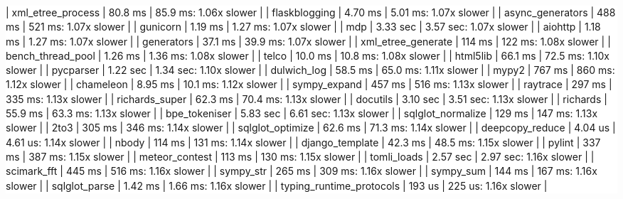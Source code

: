 | xml_etree_process          | 80.8 ms                                                      | 85.9 ms: 1.06x slower                                                    |
| flaskblogging              | 4.70 ms                                                      | 5.01 ms: 1.07x slower                                                    |
| async_generators           | 488 ms                                                       | 521 ms: 1.07x slower                                                     |
| gunicorn                   | 1.19 ms                                                      | 1.27 ms: 1.07x slower                                                    |
| mdp                        | 3.33 sec                                                     | 3.57 sec: 1.07x slower                                                   |
| aiohttp                    | 1.18 ms                                                      | 1.27 ms: 1.07x slower                                                    |
| generators                 | 37.1 ms                                                      | 39.9 ms: 1.07x slower                                                    |
| xml_etree_generate         | 114 ms                                                       | 122 ms: 1.08x slower                                                     |
| bench_thread_pool          | 1.26 ms                                                      | 1.36 ms: 1.08x slower                                                    |
| telco                      | 10.0 ms                                                      | 10.8 ms: 1.08x slower                                                    |
| html5lib                   | 66.1 ms                                                      | 72.5 ms: 1.10x slower                                                    |
| pycparser                  | 1.22 sec                                                     | 1.34 sec: 1.10x slower                                                   |
| dulwich_log                | 58.5 ms                                                      | 65.0 ms: 1.11x slower                                                    |
| mypy2                      | 767 ms                                                       | 860 ms: 1.12x slower                                                     |
| chameleon                  | 8.95 ms                                                      | 10.1 ms: 1.12x slower                                                    |
| sympy_expand               | 457 ms                                                       | 516 ms: 1.13x slower                                                     |
| raytrace                   | 297 ms                                                       | 335 ms: 1.13x slower                                                     |
| richards_super             | 62.3 ms                                                      | 70.4 ms: 1.13x slower                                                    |
| docutils                   | 3.10 sec                                                     | 3.51 sec: 1.13x slower                                                   |
| richards                   | 55.9 ms                                                      | 63.3 ms: 1.13x slower                                                    |
| bpe_tokeniser              | 5.83 sec                                                     | 6.61 sec: 1.13x slower                                                   |
| sqlglot_normalize          | 129 ms                                                       | 147 ms: 1.13x slower                                                     |
| 2to3                       | 305 ms                                                       | 346 ms: 1.14x slower                                                     |
| sqlglot_optimize           | 62.6 ms                                                      | 71.3 ms: 1.14x slower                                                    |
| deepcopy_reduce            | 4.04 us                                                      | 4.61 us: 1.14x slower                                                    |
| nbody                      | 114 ms                                                       | 131 ms: 1.14x slower                                                     |
| django_template            | 42.3 ms                                                      | 48.5 ms: 1.15x slower                                                    |
| pylint                     | 337 ms                                                       | 387 ms: 1.15x slower                                                     |
| meteor_contest             | 113 ms                                                       | 130 ms: 1.15x slower                                                     |
| tomli_loads                | 2.57 sec                                                     | 2.97 sec: 1.16x slower                                                   |
| scimark_fft                | 445 ms                                                       | 516 ms: 1.16x slower                                                     |
| sympy_str                  | 265 ms                                                       | 309 ms: 1.16x slower                                                     |
| sympy_sum                  | 144 ms                                                       | 167 ms: 1.16x slower                                                     |
| sqlglot_parse              | 1.42 ms                                                      | 1.66 ms: 1.16x slower                                                    |
| typing_runtime_protocols   | 193 us                                                       | 225 us: 1.16x slower                                                     |